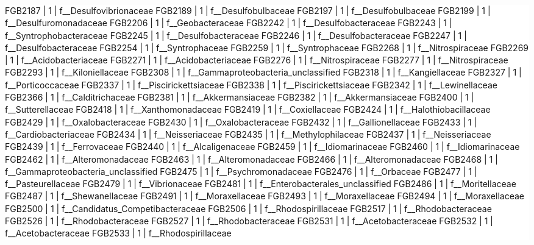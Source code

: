 FGB2187	| 1	| f__Desulfovibrionaceae
FGB2189	| 1	| f__Desulfobulbaceae
FGB2197	| 1	| f__Desulfobulbaceae
FGB2199	| 1	| f__Desulfuromonadaceae
FGB2206	| 1	| f__Geobacteraceae
FGB2242	| 1	| f__Desulfobacteraceae
FGB2243	| 1	| f__Syntrophobacteraceae
FGB2245	| 1	| f__Desulfobacteraceae
FGB2246	| 1	| f__Desulfobacteraceae
FGB2247	| 1	| f__Desulfobacteraceae
FGB2254	| 1	| f__Syntrophaceae
FGB2259	| 1	| f__Syntrophaceae
FGB2268	| 1	| f__Nitrospiraceae
FGB2269	| 1	| f__Acidobacteriaceae
FGB2271	| 1	| f__Acidobacteriaceae
FGB2276	| 1	| f__Nitrospiraceae
FGB2277	| 1	| f__Nitrospiraceae
FGB2293	| 1	| f__Kiloniellaceae
FGB2308	| 1	| f__Gammaproteobacteria_unclassified
FGB2318	| 1	| f__Kangiellaceae
FGB2327	| 1	| f__Porticoccaceae
FGB2337	| 1	| f__Piscirickettsiaceae
FGB2338	| 1	| f__Piscirickettsiaceae
FGB2342	| 1	| f__Lewinellaceae
FGB2366	| 1	| f__Calditrichaceae
FGB2381	| 1	| f__Akkermansiaceae
FGB2382	| 1	| f__Akkermansiaceae
FGB2400	| 1	| f__Sutterellaceae
FGB2418	| 1	| f__Xanthomonadaceae
FGB2419	| 1	| f__Coxiellaceae
FGB2424	| 1	| f__Halothiobacillaceae
FGB2429	| 1	| f__Oxalobacteraceae
FGB2430	| 1	| f__Oxalobacteraceae
FGB2432	| 1	| f__Gallionellaceae
FGB2433	| 1	| f__Cardiobacteriaceae
FGB2434	| 1	| f__Neisseriaceae
FGB2435	| 1	| f__Methylophilaceae
FGB2437	| 1	| f__Neisseriaceae
FGB2439	| 1	| f__Ferrovaceae
FGB2440	| 1	| f__Alcaligenaceae
FGB2459	| 1	| f__Idiomarinaceae
FGB2460	| 1	| f__Idiomarinaceae
FGB2462	| 1	| f__Alteromonadaceae
FGB2463	| 1	| f__Alteromonadaceae
FGB2466	| 1	| f__Alteromonadaceae
FGB2468	| 1	| f__Gammaproteobacteria_unclassified
FGB2475	| 1	| f__Psychromonadaceae
FGB2476	| 1	| f__Orbaceae
FGB2477	| 1	| f__Pasteurellaceae
FGB2479	| 1	| f__Vibrionaceae
FGB2481	| 1	| f__Enterobacterales_unclassified
FGB2486	| 1	| f__Moritellaceae
FGB2487	| 1	| f__Shewanellaceae
FGB2491	| 1	| f__Moraxellaceae
FGB2493	| 1	| f__Moraxellaceae
FGB2494	| 1	| f__Moraxellaceae
FGB2500	| 1	| f__Candidatus_Competibacteraceae
FGB2506	| 1	| f__Rhodospirillaceae
FGB2517	| 1	| f__Rhodobacteraceae
FGB2526	| 1	| f__Rhodobacteraceae
FGB2527	| 1	| f__Rhodobacteraceae
FGB2531	| 1	| f__Acetobacteraceae
FGB2532	| 1	| f__Acetobacteraceae
FGB2533	| 1	| f__Rhodospirillaceae